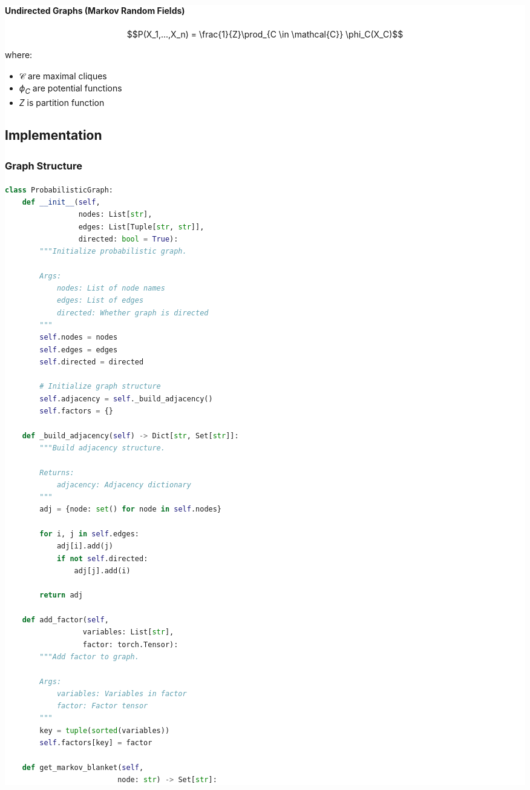#### Undirected Graphs (Markov Random Fields)
```math
P(X_1,...,X_n) = \frac{1}{Z}\prod_{C \in \mathcal{C}} \phi_C(X_C)
```
where:
- $\mathcal{C}$ are maximal cliques
- $\phi_C$ are potential functions
- $Z$ is partition function

## Implementation

### Graph Structure

```python
class ProbabilisticGraph:
    def __init__(self,
                 nodes: List[str],
                 edges: List[Tuple[str, str]],
                 directed: bool = True):
        """Initialize probabilistic graph.
        
        Args:
            nodes: List of node names
            edges: List of edges
            directed: Whether graph is directed
        """
        self.nodes = nodes
        self.edges = edges
        self.directed = directed
        
        # Initialize graph structure
        self.adjacency = self._build_adjacency()
        self.factors = {}
        
    def _build_adjacency(self) -> Dict[str, Set[str]]:
        """Build adjacency structure.
        
        Returns:
            adjacency: Adjacency dictionary
        """
        adj = {node: set() for node in self.nodes}
        
        for i, j in self.edges:
            adj[i].add(j)
            if not self.directed:
                adj[j].add(i)
        
        return adj
    
    def add_factor(self,
                  variables: List[str],
                  factor: torch.Tensor):
        """Add factor to graph.
        
        Args:
            variables: Variables in factor
            factor: Factor tensor
        """
        key = tuple(sorted(variables))
        self.factors[key] = factor
    
    def get_markov_blanket(self,
                          node: str) -> Set[str]:
```
